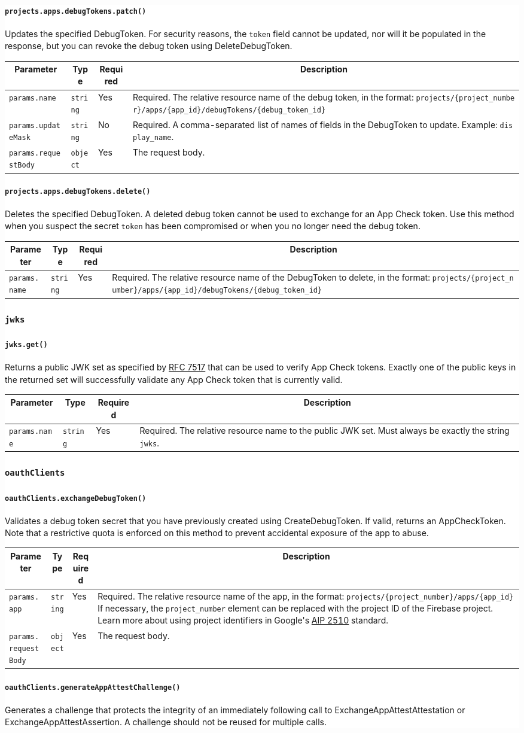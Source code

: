 #### `projects.apps.debugTokens.patch()`

Updates the specified DebugToken. For security reasons, the `token` field cannot be updated, nor will it be populated in the response, but you can revoke the debug token using DeleteDebugToken.

| Parameter | Type | Required | Description |
|---|---|---|---|
| `params.name` | `string` | Yes | Required. The relative resource name of the debug token, in the format: ``` projects/{project_number}/apps/{app_id}/debugTokens/{debug_token_id} ``` |
| `params.updateMask` | `string` | No | Required. A comma-separated list of names of fields in the DebugToken to update. Example: `display_name`. |
| `params.requestBody` | `object` | Yes | The request body. |

#### `projects.apps.debugTokens.delete()`

Deletes the specified DebugToken. A deleted debug token cannot be used to exchange for an App Check token. Use this method when you suspect the secret `token` has been compromised or when you no longer need the debug token.

| Parameter | Type | Required | Description |
|---|---|---|---|
| `params.name` | `string` | Yes | Required. The relative resource name of the DebugToken to delete, in the format: ``` projects/{project_number}/apps/{app_id}/debugTokens/{debug_token_id} ``` |

### `jwks`

#### `jwks.get()`

Returns a public JWK set as specified by [RFC 7517](https://tools.ietf.org/html/rfc7517) that can be used to verify App Check tokens. Exactly one of the public keys in the returned set will successfully validate any App Check token that is currently valid.

| Parameter | Type | Required | Description |
|---|---|---|---|
| `params.name` | `string` | Yes | Required. The relative resource name to the public JWK set. Must always be exactly the string `jwks`. |

### `oauthClients`

#### `oauthClients.exchangeDebugToken()`

Validates a debug token secret that you have previously created using CreateDebugToken. If valid, returns an AppCheckToken. Note that a restrictive quota is enforced on this method to prevent accidental exposure of the app to abuse.

| Parameter | Type | Required | Description |
|---|---|---|---|
| `params.app` | `string` | Yes | Required. The relative resource name of the app, in the format: ``` projects/{project_number}/apps/{app_id} ``` If necessary, the `project_number` element can be replaced with the project ID of the Firebase project. Learn more about using project identifiers in Google's [AIP 2510](https://google.aip.dev/cloud/2510) standard. |
| `params.requestBody` | `object` | Yes | The request body. |

#### `oauthClients.generateAppAttestChallenge()`

Generates a challenge that protects the integrity of an immediately following call to ExchangeAppAttestAttestation or ExchangeAppAttestAssertion. A challenge should not be reused for multiple calls.
